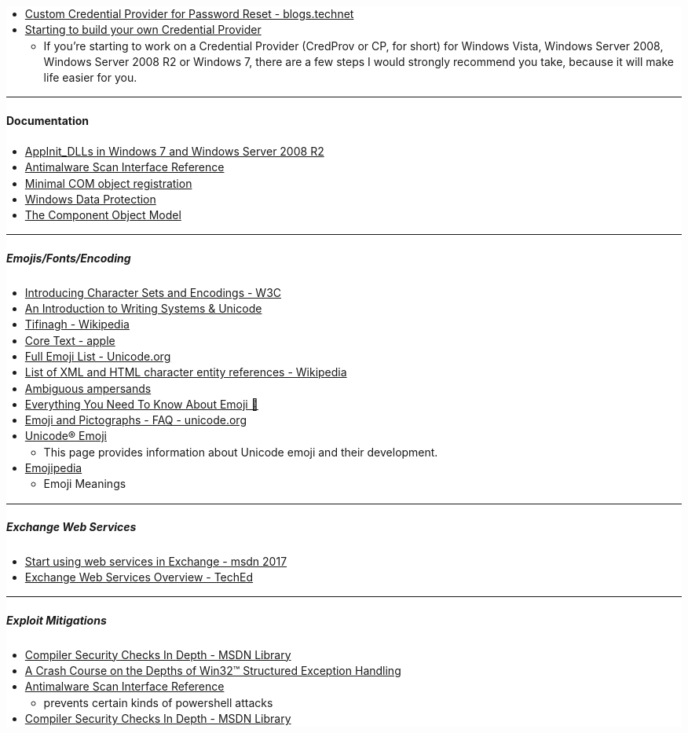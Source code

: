 * [Custom Credential Provider for Password Reset - blogs.technet](https://blogs.technet.microsoft.com/aho/2009/11/14/custom-credential-provider-for-password-reset/)
* [Starting to build your own Credential Provider](https://blogs.msmvps.com/alunj/2011/02/21/starting-to-build-your-own-credential-provider/)
	* If you’re starting to work on a Credential Provider (CredProv or CP, for short) for Windows Vista, Windows Server 2008, Windows Server 2008 R2 or Windows 7, there are a few steps I would strongly recommend you take, because it will make life easier for you.



---------------------
#### Documentation
* [AppInit_DLLs in Windows 7 and Windows Server 2008 R2](https://msdn.microsoft.com/en-us/library/windows/desktop/dd744762(v=vs.85).aspx)
* [Antimalware Scan Interface Reference](https://msdn.microsoft.com/en-us/library/windows/desktop/dn889588(v=vs.85).aspx)
* [Minimal COM object registration](https://blogs.msdn.microsoft.com/larryosterman/2006/01/05/minimal-com-object-registration/)
* [Windows Data Protection](https://msdn.microsoft.com/en-us/library/ms995355.aspx)
* [The Component Object Model](https://msdn.microsoft.com/library/ms694363.aspx)



---------------------
##### Emojis/Fonts/Encoding
* [Introducing Character Sets and Encodings - W3C](https://www.w3.org/International/getting-started/characters)
* [An Introduction to Writing Systems & Unicode](https://r12a.github.io/scripts/tutorial/)
* [Tifinagh - Wikipedia](https://en.m.wikipedia.org/wiki/Tifinagh)
* [Core Text - apple](https://developer.apple.com/documentation/coretext)
* [Full Emoji List - Unicode.org](https://unicode.org/emoji/charts/full-emoji-list.html)
* [List of XML and HTML character entity references - Wikipedia](https://en.m.wikipedia.org/wiki/List_of_XML_and_HTML_character_entity_references)
* [Ambiguous ampersands](https://mathiasbynens.be/notes/ambiguous-ampersands)
* [Everything You Need To Know About Emoji 🍭](https://www.smashingmagazine.com/2016/11/character-sets-encoding-emoji/)
* [Emoji and Pictographs - FAQ - unicode.org](https://unicode.org/faq/emoji_dingbats.html)
* [Unicode® Emoji](https://www.unicode.org/emoji/)
	* This page provides information about Unicode emoji and their development. 
* [Emojipedia](https://emojipedia.org/)
	* Emoji Meanings


---------------------
##### Exchange Web Services
* [Start using web services in Exchange - msdn 2017](https://msdn.microsoft.com/en-us/library/office/jj900168(v=exchg.150).aspx)
* [Exchange Web Services Overview - TechEd](https://www.youtube.com/watch?v=wOQMJhrp6GQ)

---------------------
##### Exploit Mitigations
* [Compiler Security Checks In Depth - MSDN Library](https://msdn.microsoft.com/library/aa290051.aspx)
* [A Crash Course on the Depths of Win32™ Structured Exception Handling](https://www.microsoft.com/msj/0197/exception/exception.aspx)
* [Antimalware Scan Interface Reference](https://msdn.microsoft.com/en-us/library/windows/desktop/dn889588)
	* prevents certain kinds of powershell attacks
* [Compiler Security Checks In Depth - MSDN Library](https://msdn.microsoft.com/library/aa290051.aspx)

